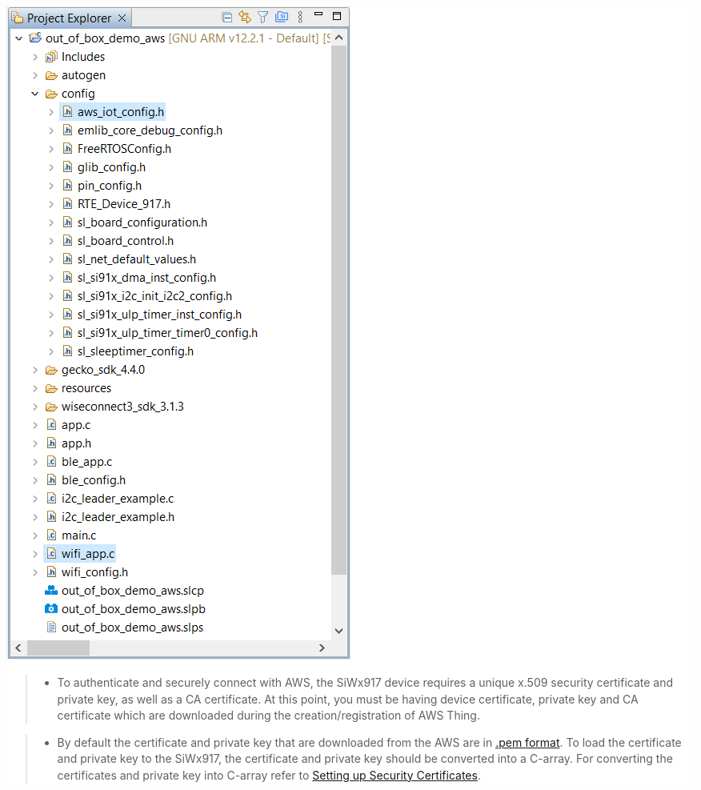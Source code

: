 ![](resources/readme/project_explorer.png)

> - To authenticate and securely connect with AWS, the SiWx917 device requires a unique x.509 security certificate and private key, as well as a CA certificate. At this point, you must be having device certificate, private key and CA certificate which are downloaded during the creation/registration of AWS Thing.

> - By default the certificate and private key that are downloaded from the AWS are in [.pem format](https://en.wikipedia.org/wiki/Privacy-Enhanced_Mail). To load the certificate and private key to the SiWx917, the certificate and private key should be converted into a C-array. For converting the certificates and private key into C-array refer to [Setting up Security Certificates](#setting-up-security-certificates).
